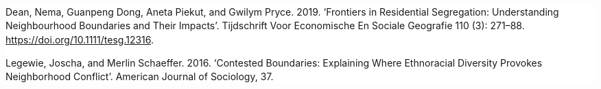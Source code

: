 Dean, Nema, Guanpeng Dong, Aneta Piekut, and Gwilym Pryce. 2019. ‘Frontiers in Residential Segregation: Understanding Neighbourhood Boundaries and Their Impacts’. Tijdschrift Voor Economische En Sociale Geografie 110 (3): 271–88. https://doi.org/10.1111/tesg.12316.

Legewie, Joscha, and Merlin Schaeffer. 2016. ‘Contested Boundaries: Explaining Where Ethnoracial Diversity Provokes Neighborhood Conflict’. American Journal of Sociology, 37.
